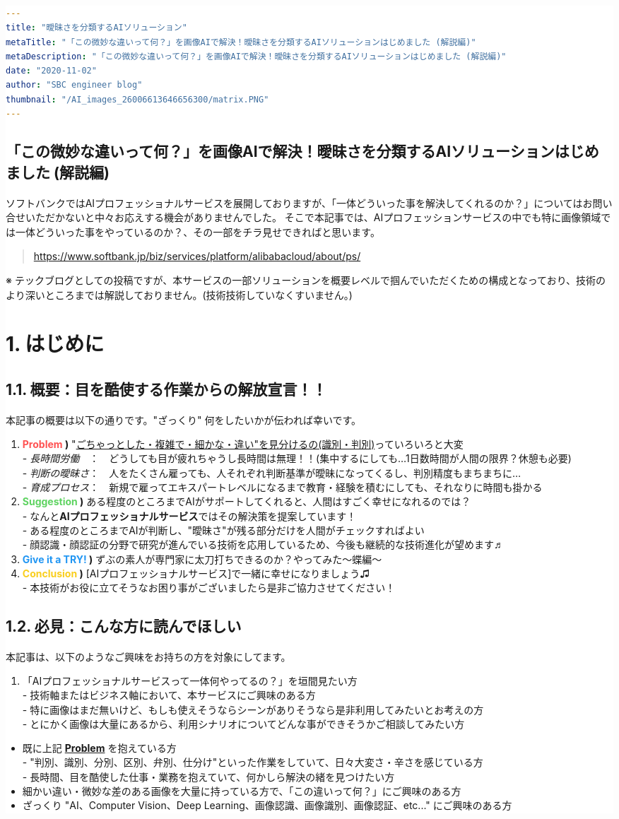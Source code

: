 ```yaml
---
title: "曖昧さを分類するAIソリューション"
metaTitle: "「この微妙な違いって何？」を画像AIで解決！曖昧さを分類するAIソリューションはじめました (解説編)"
metaDescription: "「この微妙な違いって何？」を画像AIで解決！曖昧さを分類するAIソリューションはじめました (解説編)"
date: "2020-11-02"
author: "SBC engineer blog"
thumbnail: "/AI_images_26006613646656300/matrix.PNG"
---
```


## 「この微妙な違いって何？」を画像AIで解決！曖昧さを分類するAIソリューションはじめました (解説編)


ソフトバンクではAIプロフェッショナルサービスを展開しておりますが、「一体どういった事を解決してくれるのか？」についてはお問い合せいただかないと中々お応えする機会がありませんでした。
そこで本記事では、AIプロフェッションサービスの中でも特に画像領域では一体どういった事をやっているのか？、その一部をチラ見せできればと思います。

> https://www.softbank.jp/biz/services/platform/alibabacloud/about/ps/

※ テックブログとしての投稿ですが、本サービスの一部ソリューションを概要レベルで掴んでいただくための構成となっており、技術のより深いところまでは解説しておりません。(技術技術していなくすいません。)     


# 1. はじめに

## 1.1. 概要：目を酷使する作業からの解放宣言！！

本記事の概要は以下の通りです。"ざっくり" 何をしたいかが伝われば幸いです。

1. **<span style="color: #ff5252">Problem</span> )** "<u>ごちゃっとした・複雑で・細かな・違い"を見分けるの(識別・判別)</u>っていろいろと大変  
    \- *長時間労働*　：　どうしても目が疲れちゃうし長時間は無理！！(集中するにしても…1日数時間が人間の限界？休憩も必要)  
    \- *判断の曖昧さ*：　人をたくさん雇っても、人それぞれ判断基準が曖昧になってくるし、判別精度もまちまちに…  
    \- *育成プロセス*：　新規で雇ってエキスパートレベルになるまで教育・経験を積むにしても、それなりに時間も掛かる
1. **<span style="color: #5ed361">Suggestion</span> )** ある程度のところまでAIがサポートしてくれると、人間はすごく幸せになれるのでは？  
    \- なんと**AIプロフェッショナルサービス**ではその解決策を提案しています！  
    \- ある程度のところまでAIが判断し、"曖昧さ"が残る部分だけを人間がチェックすればよい    
    \- 顔認識・顔認証の分野で研究が進んでいる技術を応用しているため、今後も継続的な技術進化が望めます♬
1. **<span style="color: #2196f3">Give it a TRY!</span> )** ずぶの素人が専門家に太刀打ちできるのか？やってみた〜蝶編〜
1. **<span style="color: #f9ce1d">Conclusion</span> )** [AIプロフェッショナルサービス]で一緒に幸せになりましょう♫  
    \- 本技術がお役に立てそうなお困り事がございましたら是非ご協力させてください！ 

## 1.2. 必見：こんな方に読んでほしい

本記事は、以下のようなご興味をお持ちの方を対象にしてます。


1. 「AIプロフェッショナルサービスって一体何やってるの？」を垣間見たい方  
    \- 技術軸またはビジネス軸において、本サービスにご興味のある方  
    \- 特に画像はまだ無いけど、もしも使えそうならシーンがありそうなら是非利用してみたいとお考えの方  
    \- とにかく画像は大量にあるから、利用シナリオについてどんな事ができそうかご相談してみたい方
- 既に上記 [**Problem**](#11-%E6%A6%82%E8%A6%81%E7%9B%AE%E3%82%92%E9%85%B7%E4%BD%BF%E3%81%99%E3%82%8B%E4%BD%9C%E6%A5%AD%E3%81%8B%E3%82%89%E3%81%AE%E8%A7%A3%E6%94%BE%E5%AE%A3%E8%A8%80) を抱えている方  
    \- "判別、識別、分別、区別、弁別、仕分け"といった作業をしていて、日々大変さ・辛さを感じている方  
    \- 長時間、目を酷使した仕事・業務を抱えていて、何かしら解決の緒を見つけたい方
- 細かい違い・微妙な差のある画像を大量に持っている方で、「この違いって何？」にご興味のある方
- ざっくり "AI、Computer Vision、Deep Learning、画像認識、画像識別、画像認証、etc..." にご興味のある方
